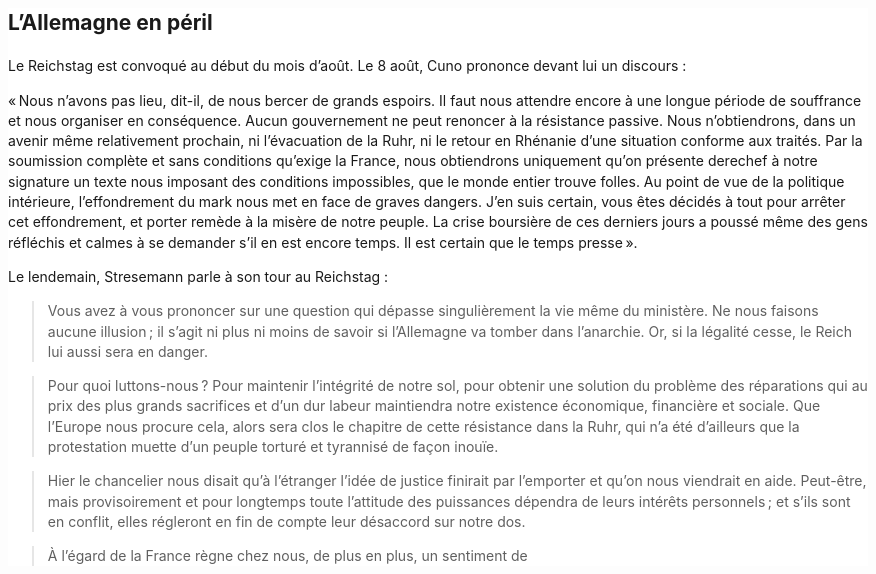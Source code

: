 ## L’Allemagne en péril

Le Reichstag est convoqué au début du mois d’août. Le 8 août, Cuno 
prononce devant lui un discours :

« Nous n’avons pas lieu, dit-il, de nous bercer de grands espoirs. Il faut 
nous attendre encore à une longue période de souffrance et nous organiser en 
conséquence. Aucun gouvernement ne peut renoncer à la résistance passive. 
Nous n’obtiendrons, dans un avenir même relativement prochain, ni 
l’évacuation de la Ruhr, ni le retour en Rhénanie d’une situation 
conforme aux traités. Par la soumission complète et sans conditions 
qu’exige la France, nous obtiendrons uniquement qu’on présente derechef à 
notre signature un texte nous imposant des conditions impossibles, que le monde 
entier trouve folles. Au point de vue de la politique intérieure, 
l’effondrement du mark nous met en face de graves dangers. J’en suis 
certain, vous êtes décidés à tout pour arrêter cet effondrement, et porter 
remède à la misère de notre peuple. La crise boursière de ces derniers 
jours a poussé même des gens réfléchis et calmes à se demander s’il en 
est encore temps. Il est certain que le temps presse ».

Le lendemain, Stresemann parle à son tour au Reichstag :

> Vous avez à vous prononcer sur une question qui dépasse singulièrement la 
  vie même du ministère. Ne nous faisons aucune illusion ; il s’agit ni 
  plus ni moins de savoir si l’Allemagne va tomber dans l’anarchie. Or, si la 
  légalité cesse, le Reich lui aussi sera en danger.

> Pour quoi luttons-nous ? Pour maintenir l’intégrité de notre sol, pour 
  obtenir une solution du problème des réparations qui au prix des plus grands 
  sacrifices et d’un dur labeur maintiendra notre existence économique, 
  financière et sociale. Que l’Europe nous procure cela, alors sera clos le 
  chapitre de cette résistance dans la Ruhr, qui n’a été d’ailleurs que la 
  protestation muette d’un peuple torturé et tyrannisé de façon inouïe.

> Hier le chancelier nous disait qu’à l’étranger l’idée de justice 
  finirait par l’emporter et qu’on nous viendrait en aide. Peut-être, mais 
  provisoirement et pour longtemps toute l’attitude des puissances dépendra de 
  leurs intérêts personnels ; et s’ils sont en conflit, elles régleront en 
  fin de compte leur désaccord sur notre dos.

> À l’égard de la France règne chez nous, de plus en plus, un sentiment de 

